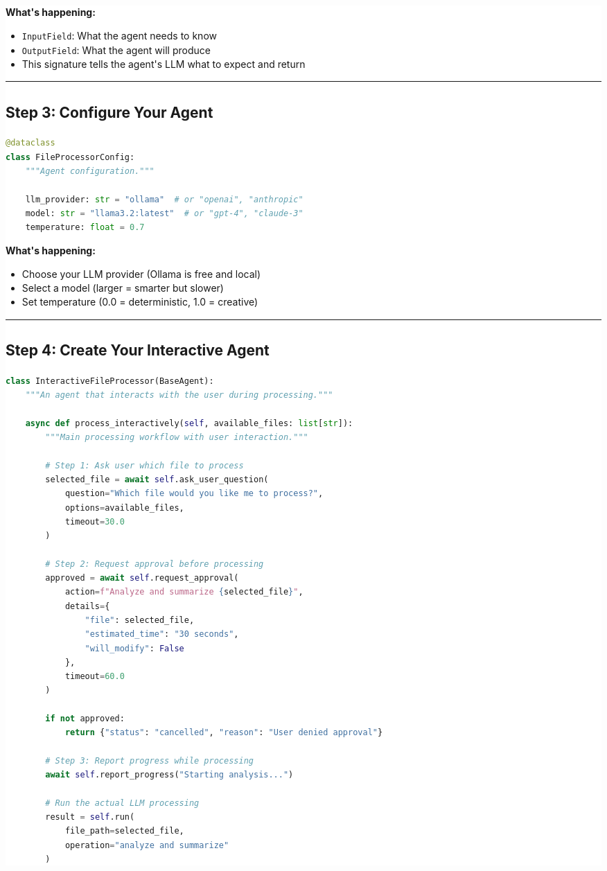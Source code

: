 **What's happening:**
- `InputField`: What the agent needs to know
- `OutputField`: What the agent will produce
- This signature tells the agent's LLM what to expect and return

---

## Step 3: Configure Your Agent

```python
@dataclass
class FileProcessorConfig:
    """Agent configuration."""

    llm_provider: str = "ollama"  # or "openai", "anthropic"
    model: str = "llama3.2:latest"  # or "gpt-4", "claude-3"
    temperature: float = 0.7
```

**What's happening:**
- Choose your LLM provider (Ollama is free and local)
- Select a model (larger = smarter but slower)
- Set temperature (0.0 = deterministic, 1.0 = creative)

---

## Step 4: Create Your Interactive Agent

```python
class InteractiveFileProcessor(BaseAgent):
    """An agent that interacts with the user during processing."""

    async def process_interactively(self, available_files: list[str]):
        """Main processing workflow with user interaction."""

        # Step 1: Ask user which file to process
        selected_file = await self.ask_user_question(
            question="Which file would you like me to process?",
            options=available_files,
            timeout=30.0
        )

        # Step 2: Request approval before processing
        approved = await self.request_approval(
            action=f"Analyze and summarize {selected_file}",
            details={
                "file": selected_file,
                "estimated_time": "30 seconds",
                "will_modify": False
            },
            timeout=60.0
        )

        if not approved:
            return {"status": "cancelled", "reason": "User denied approval"}

        # Step 3: Report progress while processing
        await self.report_progress("Starting analysis...")

        # Run the actual LLM processing
        result = self.run(
            file_path=selected_file,
            operation="analyze and summarize"
        )

```